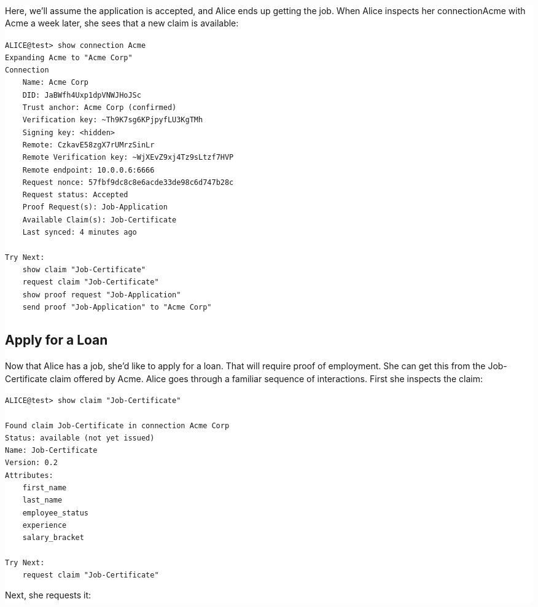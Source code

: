 Here, we’ll assume the application is accepted, and Alice ends up getting the job. When Alice inspects her connectionAcme with Acme a week later, she sees that a new claim is available:

```
ALICE@test> show connection Acme
Expanding Acme to "Acme Corp"
Connection
    Name: Acme Corp
    DID: JaBWfh4Uxp1dpVNWJHoJSc
    Trust anchor: Acme Corp (confirmed)
    Verification key: ~Th9K7sg6KPjpyfLU3KgTMh
    Signing key: <hidden>
    Remote: CzkavE58zgX7rUMrzSinLr
    Remote Verification key: ~WjXEvZ9xj4Tz9sLtzf7HVP
    Remote endpoint: 10.0.0.6:6666
    Request nonce: 57fbf9dc8c8e6acde33de98c6d747b28c
    Request status: Accepted
    Proof Request(s): Job-Application
    Available Claim(s): Job-Certificate
    Last synced: 4 minutes ago

Try Next:
    show claim "Job-Certificate"
    request claim "Job-Certificate"
    show proof request "Job-Application"
    send proof "Job-Application" to "Acme Corp"
```

## Apply for a Loan

Now that Alice has a job, she’d like to apply for a loan. That will require proof of employment. She can get this from the Job-Certificate claim offered by Acme. Alice goes through a familiar sequence of interactions. First she inspects the claim:

```
ALICE@test> show claim "Job-Certificate"

Found claim Job-Certificate in connection Acme Corp
Status: available (not yet issued)
Name: Job-Certificate
Version: 0.2
Attributes:
    first_name
    last_name
    employee_status
    experience
    salary_bracket

Try Next:
    request claim "Job-Certificate"
```

Next, she requests it:
